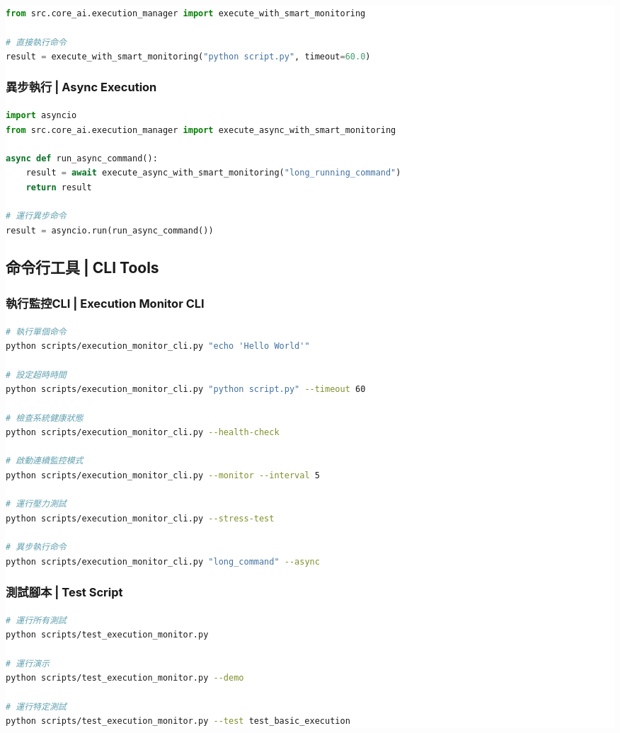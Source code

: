 ```python
from src.core_ai.execution_manager import execute_with_smart_monitoring

# 直接執行命令
result = execute_with_smart_monitoring("python script.py", timeout=60.0)
```

### 異步執行 | Async Execution

```python
import asyncio
from src.core_ai.execution_manager import execute_async_with_smart_monitoring

async def run_async_command():
    result = await execute_async_with_smart_monitoring("long_running_command")
    return result

# 運行異步命令
result = asyncio.run(run_async_command())
```

## 命令行工具 | CLI Tools

### 執行監控CLI | Execution Monitor CLI

```bash
# 執行單個命令
python scripts/execution_monitor_cli.py "echo 'Hello World'"

# 設定超時時間
python scripts/execution_monitor_cli.py "python script.py" --timeout 60

# 檢查系統健康狀態
python scripts/execution_monitor_cli.py --health-check

# 啟動連續監控模式
python scripts/execution_monitor_cli.py --monitor --interval 5

# 運行壓力測試
python scripts/execution_monitor_cli.py --stress-test

# 異步執行命令
python scripts/execution_monitor_cli.py "long_command" --async
```

### 測試腳本 | Test Script

```bash
# 運行所有測試
python scripts/test_execution_monitor.py

# 運行演示
python scripts/test_execution_monitor.py --demo

# 運行特定測試
python scripts/test_execution_monitor.py --test test_basic_execution
```
